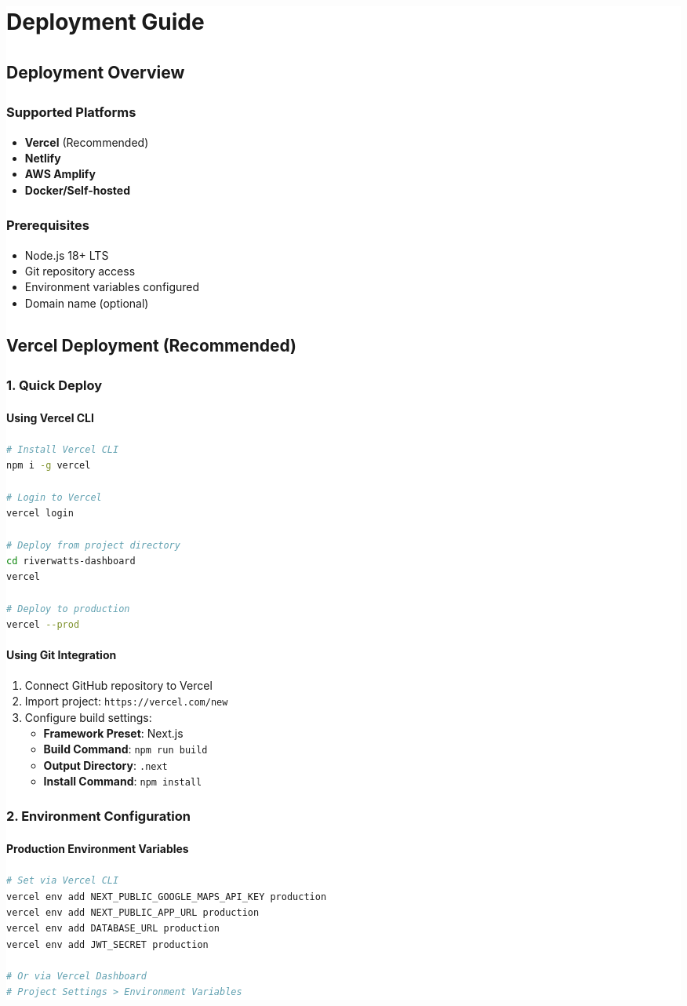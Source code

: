 # Deployment Guide

## Deployment Overview

### Supported Platforms
- **Vercel** (Recommended)
- **Netlify**
- **AWS Amplify**
- **Docker/Self-hosted**

### Prerequisites
- Node.js 18+ LTS
- Git repository access
- Environment variables configured
- Domain name (optional)

## Vercel Deployment (Recommended)

### 1. Quick Deploy

#### Using Vercel CLI
```bash
# Install Vercel CLI
npm i -g vercel

# Login to Vercel
vercel login

# Deploy from project directory
cd riverwatts-dashboard
vercel

# Deploy to production
vercel --prod
```

#### Using Git Integration
1. Connect GitHub repository to Vercel
2. Import project: `https://vercel.com/new`
3. Configure build settings:
   - **Framework Preset**: Next.js
   - **Build Command**: `npm run build`
   - **Output Directory**: `.next`
   - **Install Command**: `npm install`

### 2. Environment Configuration

#### Production Environment Variables
```bash
# Set via Vercel CLI
vercel env add NEXT_PUBLIC_GOOGLE_MAPS_API_KEY production
vercel env add NEXT_PUBLIC_APP_URL production
vercel env add DATABASE_URL production
vercel env add JWT_SECRET production

# Or via Vercel Dashboard
# Project Settings > Environment Variables
```
